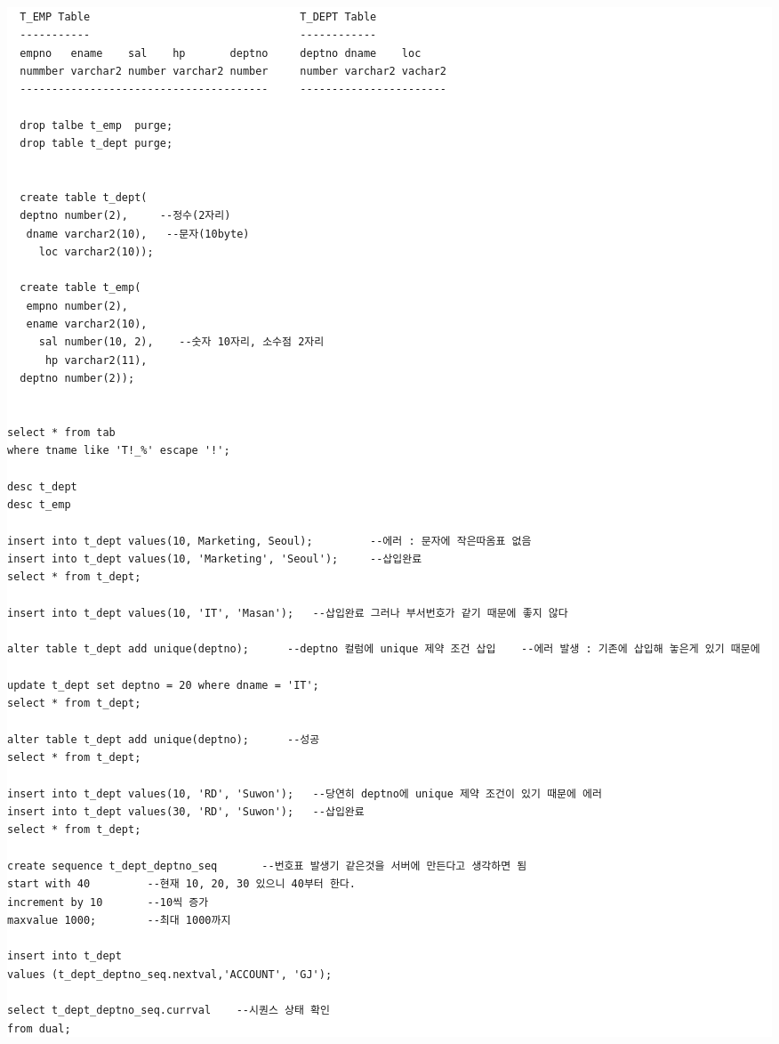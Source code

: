       T_EMP Table                                 T_DEPT Table
      -----------                                 ------------
      empno   ename    sal    hp       deptno     deptno dname    loc
      nummber varchar2 number varchar2 number     number varchar2 vachar2
      ---------------------------------------     -----------------------
      
      drop talbe t_emp  purge;
      drop table t_dept purge;
                         
      
      create table t_dept(
      deptno number(2),     --정수(2자리)
       dname varchar2(10),   --문자(10byte)
         loc varchar2(10));
      
      create table t_emp(
       empno number(2),
       ename varchar2(10),
         sal number(10, 2),    --숫자 10자리, 소수점 2자리
          hp varchar2(11),
      deptno number(2));


    select * from tab
    where tname like 'T!_%' escape '!';
    
    desc t_dept
    desc t_emp
    
    insert into t_dept values(10, Marketing, Seoul);         --에러 : 문자에 작은따옴표 없음
    insert into t_dept values(10, 'Marketing', 'Seoul');     --삽입완료
    select * from t_dept;
    
    insert into t_dept values(10, 'IT', 'Masan');   --삽입완료 그러나 부서번호가 같기 때문에 좋지 않다
    
    alter table t_dept add unique(deptno);      --deptno 컬럼에 unique 제약 조건 삽입    --에러 발생 : 기존에 삽입해 놓은게 있기 때문에
    
    update t_dept set deptno = 20 where dname = 'IT';
    select * from t_dept;
    
    alter table t_dept add unique(deptno);      --성공
    select * from t_dept;
    
    insert into t_dept values(10, 'RD', 'Suwon');   --당연히 deptno에 unique 제약 조건이 있기 때문에 에러
    insert into t_dept values(30, 'RD', 'Suwon');   --삽입완료
    select * from t_dept;
    
    create sequence t_dept_deptno_seq       --번호표 발생기 같은것을 서버에 만든다고 생각하면 됨
    start with 40         --현재 10, 20, 30 있으니 40부터 한다.
    increment by 10       --10씩 증가
    maxvalue 1000;        --최대 1000까지
    
    insert into t_dept 
    values (t_dept_deptno_seq.nextval,'ACCOUNT', 'GJ');
    
    select t_dept_deptno_seq.currval    --시퀀스 상태 확인
    from dual;
    